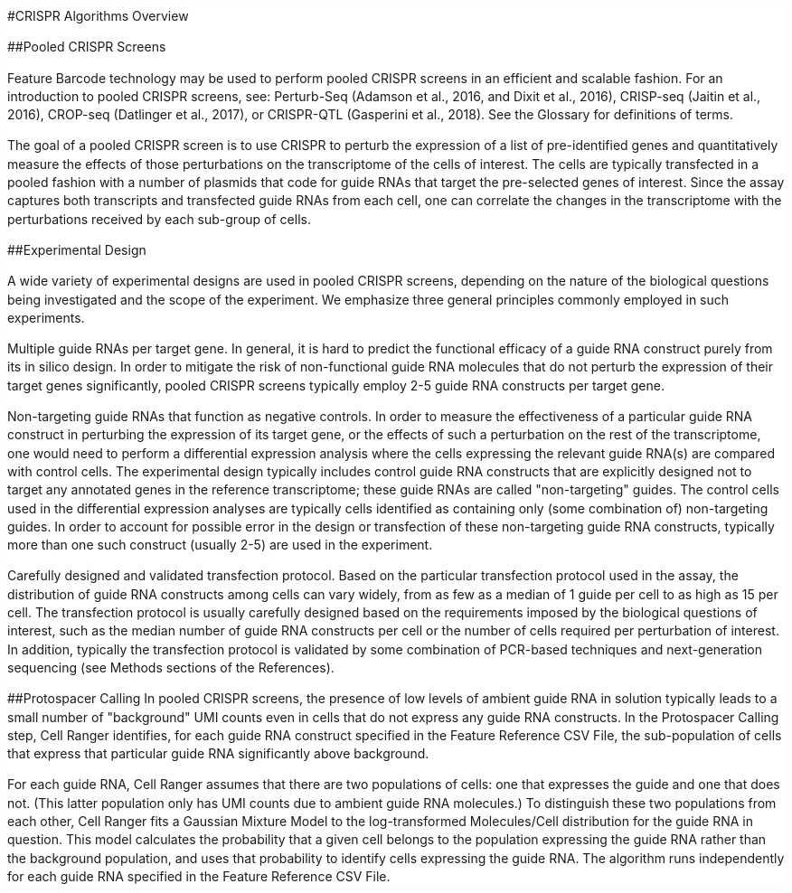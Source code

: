 #CRISPR Algorithms Overview

##Pooled CRISPR Screens

Feature Barcode technology may be used to perform pooled CRISPR screens in an efficient and scalable fashion. For an introduction to pooled CRISPR screens, see: Perturb-Seq (Adamson et al., 2016, and Dixit et al., 2016), CRISP-seq (Jaitin et al., 2016), CROP-seq (Datlinger et al., 2017), or CRISPR-QTL (Gasperini et al., 2018). See the Glossary for definitions of terms.

The goal of a pooled CRISPR screen is to use CRISPR to perturb the expression of a list of pre-identified genes and quantitatively measure the effects of those perturbations on the transcriptome of the cells of interest. The cells are typically transfected in a pooled fashion with a number of plasmids that code for guide RNAs that target the pre-selected genes of interest. Since the assay captures both transcripts and transfected guide RNAs from each cell, one can correlate the changes in the transcriptome with the perturbations received by each sub-group of cells.

##Experimental Design

A wide variety of experimental designs are used in pooled CRISPR screens, depending on the nature of the biological questions being investigated and the scope of the experiment. We emphasize three general principles commonly employed in such experiments.

Multiple guide RNAs per target gene. In general, it is hard to predict the functional efficacy of a guide RNA construct purely from its in silico design. In order to mitigate the risk of non-functional guide RNA molecules that do not perturb the expression of their target genes significantly, pooled CRISPR screens typically employ 2-5 guide RNA constructs per target gene.

Non-targeting guide RNAs that function as negative controls. In order to measure the effectiveness of a particular guide RNA construct in perturbing the expression of its target gene, or the effects of such a perturbation on the rest of the transcriptome, one would need to perform a differential expression analysis where the cells expressing the relevant guide RNA(s) are compared with control cells. The experimental design typically includes control guide RNA constructs that are explicitly designed not to target any annotated genes in the reference transcriptome; these guide RNAs are called "non-targeting" guides. The control cells used in the differential expression analyses are typically cells identified as containing only (some combination of) non-targeting guides. In order to account for possible error in the design or transfection of these non-targeting guide RNA constructs, typically more than one such construct (usually 2-5) are used in the experiment.

Carefully designed and validated transfection protocol. Based on the particular transfection protocol used in the assay, the distribution of guide RNA constructs among cells can vary widely, from as few as a median of 1 guide per cell to as high as 15 per cell. The transfection protocol is usually carefully designed based on the requirements imposed by the biological questions of interest, such as the median number of guide RNA constructs per cell or the number of cells required per perturbation of interest. In addition, typically the transfection protocol is validated by some combination of PCR-based techniques and next-generation sequencing (see Methods sections of the References).

##Protospacer Calling
In pooled CRISPR screens, the presence of low levels of ambient guide RNA in solution typically leads to a small number of "background" UMI counts even in cells that do not express any guide RNA constructs. In the Protospacer Calling step, Cell Ranger identifies, for each guide RNA construct specified in the Feature Reference CSV File, the sub-population of cells that express that particular guide RNA significantly above background.

For each guide RNA, Cell Ranger assumes that there are two populations of cells: one that expresses the guide and one that does not. (This latter population only has UMI counts due to ambient guide RNA molecules.) To distinguish these two populations from each other, Cell Ranger fits a Gaussian Mixture Model to the log-transformed Molecules/Cell distribution for the guide RNA in question. This model calculates the probability that a given cell belongs to the population expressing the guide RNA rather than the background population, and uses that probability to identify cells expressing the guide RNA. The algorithm runs independently for each guide RNA specified in the Feature Reference CSV File.
